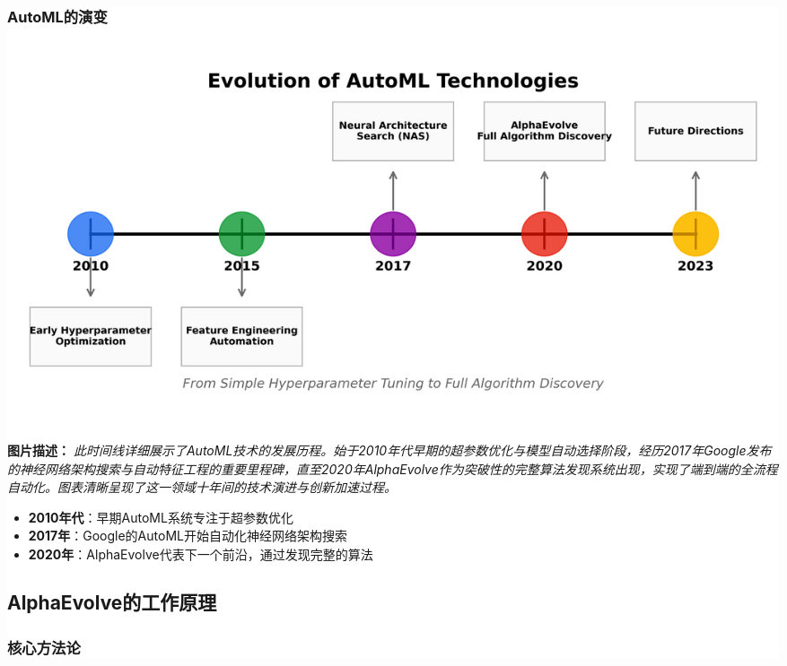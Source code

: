 ### AutoML的演变

![AutoML时间线](./images/automl_timeline.png)

**图片描述：** *此时间线详细展示了AutoML技术的发展历程。始于2010年代早期的超参数优化与模型自动选择阶段，经历2017年Google发布的神经网络架构搜索与自动特征工程的重要里程碑，直至2020年AlphaEvolve作为突破性的完整算法发现系统出现，实现了端到端的全流程自动化。图表清晰呈现了这一领域十年间的技术演进与创新加速过程。*

- **2010年代**：早期AutoML系统专注于超参数优化
- **2017年**：Google的AutoML开始自动化神经网络架构搜索
- **2020年**：AlphaEvolve代表下一个前沿，通过发现完整的算法

## AlphaEvolve的工作原理

### 核心方法论
